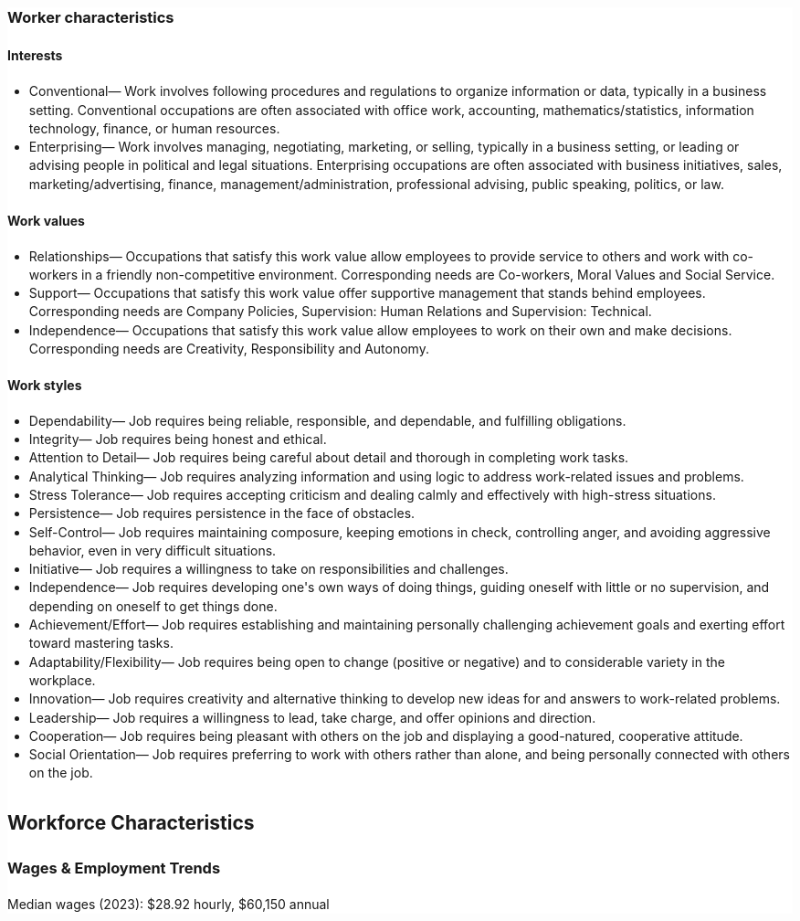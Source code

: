### Worker characteristics
#### Interests
- Conventional— Work involves following procedures and regulations to organize information or data, typically in a business setting. Conventional occupations are often associated with office work, accounting, mathematics/statistics, information technology, finance, or human resources.
- Enterprising— Work involves managing, negotiating, marketing, or selling, typically in a business setting, or leading or advising people in political and legal situations. Enterprising occupations are often associated with business initiatives, sales, marketing/advertising, finance, management/administration, professional advising, public speaking, politics, or law.

#### Work values
- Relationships— Occupations that satisfy this work value allow employees to provide service to others and work with co-workers in a friendly non-competitive environment. Corresponding needs are Co-workers, Moral Values and Social Service.
- Support— Occupations that satisfy this work value offer supportive management that stands behind employees. Corresponding needs are Company Policies, Supervision: Human Relations and Supervision: Technical.
- Independence— Occupations that satisfy this work value allow employees to work on their own and make decisions. Corresponding needs are Creativity, Responsibility and Autonomy.

#### Work styles
- Dependability— Job requires being reliable, responsible, and dependable, and fulfilling obligations.
- Integrity— Job requires being honest and ethical.
- Attention to Detail— Job requires being careful about detail and thorough in completing work tasks.
- Analytical Thinking— Job requires analyzing information and using logic to address work-related issues and problems.
- Stress Tolerance— Job requires accepting criticism and dealing calmly and effectively with high-stress situations.
- Persistence— Job requires persistence in the face of obstacles.
- Self-Control— Job requires maintaining composure, keeping emotions in check, controlling anger, and avoiding aggressive behavior, even in very difficult situations.
- Initiative— Job requires a willingness to take on responsibilities and challenges.
- Independence— Job requires developing one's own ways of doing things, guiding oneself with little or no supervision, and depending on oneself to get things done.
- Achievement/Effort— Job requires establishing and maintaining personally challenging achievement goals and exerting effort toward mastering tasks.
- Adaptability/Flexibility— Job requires being open to change (positive or negative) and to considerable variety in the workplace.
- Innovation— Job requires creativity and alternative thinking to develop new ideas for and answers to work-related problems.
- Leadership— Job requires a willingness to lead, take charge, and offer opinions and direction.
- Cooperation— Job requires being pleasant with others on the job and displaying a good-natured, cooperative attitude.
- Social Orientation— Job requires preferring to work with others rather than alone, and being personally connected with others on the job.

## Workforce Characteristics
### Wages & Employment Trends
Median wages (2023): $28.92 hourly, $60,150 annual

